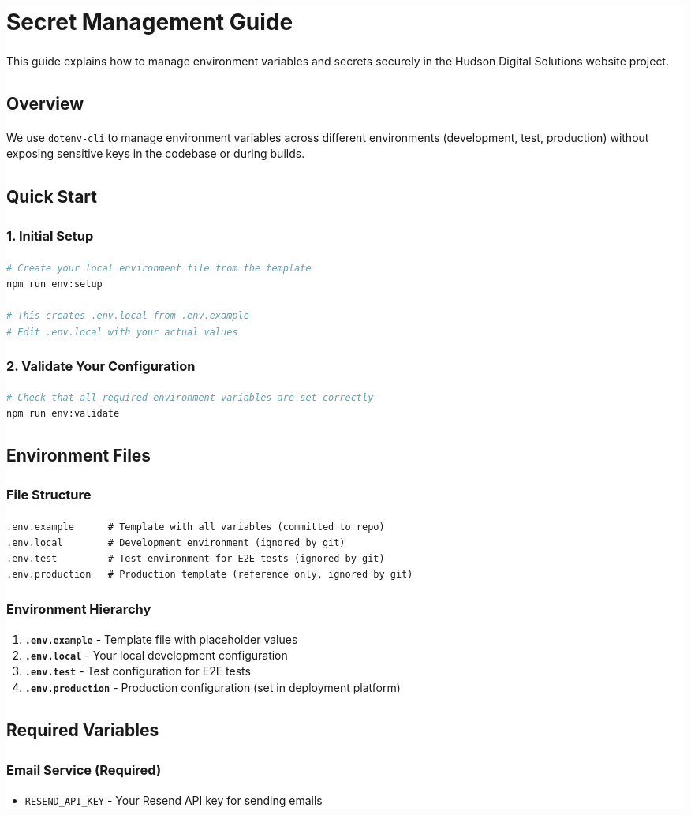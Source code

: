 # Secret Management Guide

This guide explains how to manage environment variables and secrets securely in the Hudson Digital Solutions website project.

## Overview

We use `dotenv-cli` to manage environment variables across different environments (development, test, production) without exposing sensitive keys in the codebase or during builds.

## Quick Start

### 1. Initial Setup

```bash
# Create your local environment file from the template
npm run env:setup

# This creates .env.local from .env.example
# Edit .env.local with your actual values
```

### 2. Validate Your Configuration

```bash
# Check that all required environment variables are set correctly
npm run env:validate
```

## Environment Files

### File Structure

```
.env.example      # Template with all variables (committed to repo)
.env.local        # Development environment (ignored by git)
.env.test         # Test environment for E2E tests (ignored by git)
.env.production   # Production template (reference only, ignored by git)
```

### Environment Hierarchy

1. **`.env.example`** - Template file with placeholder values
2. **`.env.local`** - Your local development configuration
3. **`.env.test`** - Test configuration for E2E tests
4. **`.env.production`** - Production configuration (set in deployment platform)

## Required Variables

### Email Service (Required)
- `RESEND_API_KEY` - Your Resend API key for sending emails

